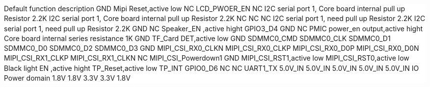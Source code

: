 Default function description
GND
Mipi Reset,active low
NC
LCD_PWOER_EN
NC
I2C serial port 1,
Core board internal pull up Resistor 2.2K
I2C serial port 1,
Core board internal pull up Resistor 2.2K
NC
NC
NC
I2C serial port 1,
need pull up Resistor 2.2K
I2C serial port 1,
need pull up Resistor 2.2K
GND
NC
Speaker_EN ,active hight
GPIO3_D4
GND
NC
PMIC power_en output,active hight
Core board internal series resistance 1K
GND
TF_Card DET,active low
GND
SDMMC0_CMD
SDMMC0_CLK
SDMMC0_D1
SDMMC0_D0
SDMMC0_D2
SDMMC0_D3
GND
MIPI_CSI_RX0_CLKN
MIPI_CSI_RX0_CLKP
MIPI_CSI_RX0_D0P
MIPI_CSI_RX0_D0N
MIPI_CSI_RX1_CLKP
MIPI_CSI_RX1_CLKN
NC
MIPI_CSI_Powerdown1
GND
MIPI_CSI_RST1,active low
MIPI_CSI_RST0,active low
Black light EN ,active hight
TP_Reset,active low
TP_INT
GPIO0_D6
NC
NC
UART1_TX
5.0V_IN
5.0V_IN
5.0V_IN
5.0V_IN
5.0V_IN
IO Power domain
1.8V
1.8V
3.3V
3.3V
1.8V